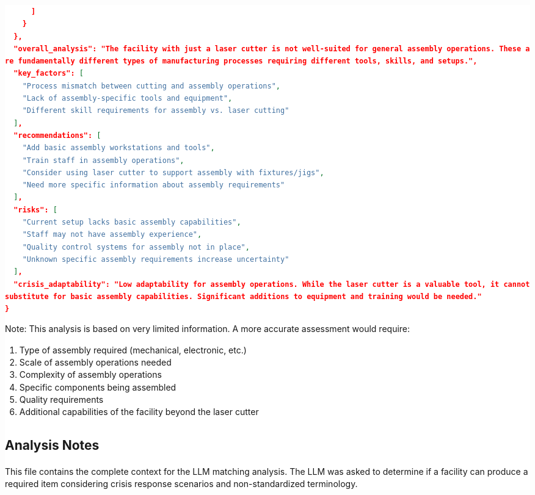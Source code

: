 ```json
      ]
    }
  },
  "overall_analysis": "The facility with just a laser cutter is not well-suited for general assembly operations. These are fundamentally different types of manufacturing processes requiring different tools, skills, and setups.",
  "key_factors": [
    "Process mismatch between cutting and assembly operations",
    "Lack of assembly-specific tools and equipment",
    "Different skill requirements for assembly vs. laser cutting"
  ],
  "recommendations": [
    "Add basic assembly workstations and tools",
    "Train staff in assembly operations",
    "Consider using laser cutter to support assembly with fixtures/jigs",
    "Need more specific information about assembly requirements"
  ],
  "risks": [
    "Current setup lacks basic assembly capabilities",
    "Staff may not have assembly experience",
    "Quality control systems for assembly not in place",
    "Unknown specific assembly requirements increase uncertainty"
  ],
  "crisis_adaptability": "Low adaptability for assembly operations. While the laser cutter is a valuable tool, it cannot substitute for basic assembly capabilities. Significant additions to equipment and training would be needed."
}
```

Note: This analysis is based on very limited information. A more accurate assessment would require:
1. Type of assembly required (mechanical, electronic, etc.)
2. Scale of assembly operations needed
3. Complexity of assembly operations
4. Specific components being assembled
5. Quality requirements
6. Additional capabilities of the facility beyond the laser cutter

## Analysis Notes
This file contains the complete context for the LLM matching analysis.
The LLM was asked to determine if a facility can produce a required item
considering crisis response scenarios and non-standardized terminology.
